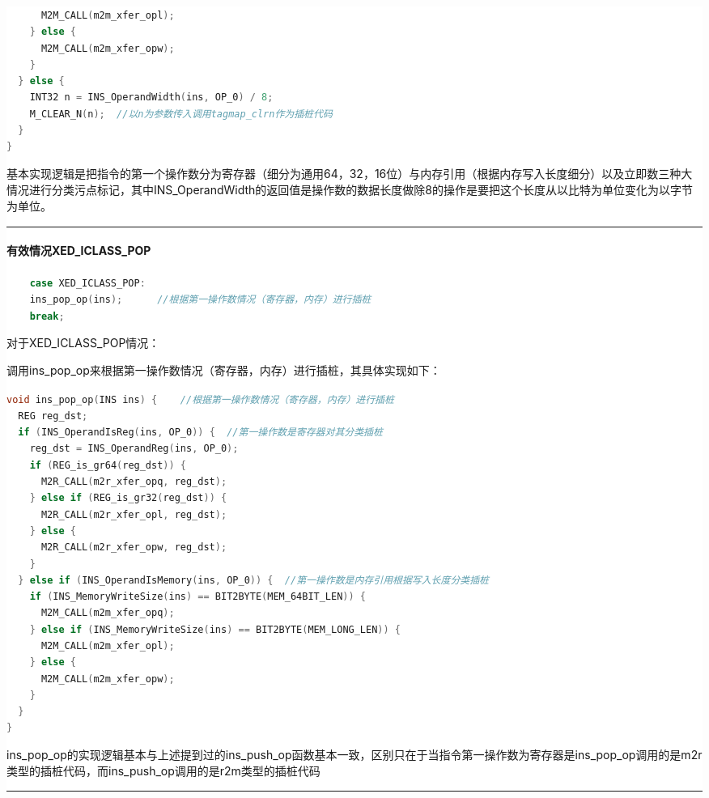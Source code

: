 ```c++
      M2M_CALL(m2m_xfer_opl);
    } else {
      M2M_CALL(m2m_xfer_opw);
    }
  } else {
    INT32 n = INS_OperandWidth(ins, OP_0) / 8;
    M_CLEAR_N(n);  //以n为参数传入调用tagmap_clrn作为插桩代码
  }
}
```

基本实现逻辑是把指令的第一个操作数分为寄存器（细分为通用64，32，16位）与内存引用（根据内存写入长度细分）以及立即数三种大情况进行分类污点标记，其中INS_OperandWidth的返回值是操作数的数据长度做除8的操作是要把这个长度从以比特为单位变化为以字节为单位。

---

#### 有效情况XED_ICLASS_POP

```c++
	case XED_ICLASS_POP:
    ins_pop_op(ins);      //根据第一操作数情况（寄存器，内存）进行插桩  
    break;      
```

对于XED_ICLASS_POP情况：

调用ins_pop_op来根据第一操作数情况（寄存器，内存）进行插桩，其具体实现如下：

```c++
void ins_pop_op(INS ins) {    //根据第一操作数情况（寄存器，内存）进行插桩
  REG reg_dst;
  if (INS_OperandIsReg(ins, OP_0)) {  //第一操作数是寄存器对其分类插桩
    reg_dst = INS_OperandReg(ins, OP_0);
    if (REG_is_gr64(reg_dst)) {
      M2R_CALL(m2r_xfer_opq, reg_dst);
    } else if (REG_is_gr32(reg_dst)) {
      M2R_CALL(m2r_xfer_opl, reg_dst);
    } else {
      M2R_CALL(m2r_xfer_opw, reg_dst);
    }
  } else if (INS_OperandIsMemory(ins, OP_0)) {  //第一操作数是内存引用根据写入长度分类插桩
    if (INS_MemoryWriteSize(ins) == BIT2BYTE(MEM_64BIT_LEN)) {
      M2M_CALL(m2m_xfer_opq);
    } else if (INS_MemoryWriteSize(ins) == BIT2BYTE(MEM_LONG_LEN)) {
      M2M_CALL(m2m_xfer_opl);
    } else {
      M2M_CALL(m2m_xfer_opw);
    }
  }
}
```

ins_pop_op的实现逻辑基本与上述提到过的ins_push_op函数基本一致，区别只在于当指令第一操作数为寄存器是ins_pop_op调用的是m2r类型的插桩代码，而ins_push_op调用的是r2m类型的插桩代码

---